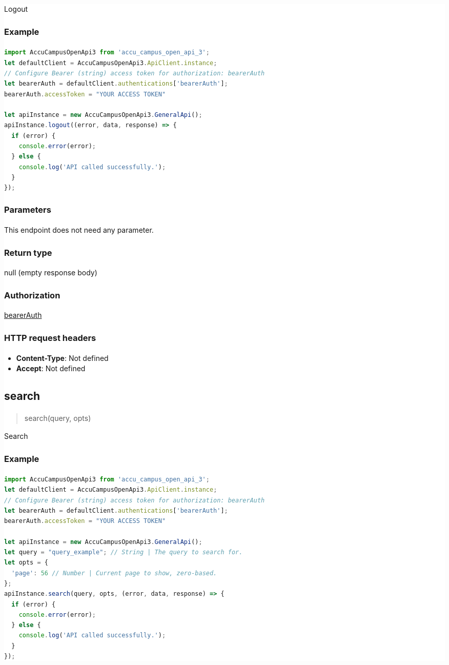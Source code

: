 Logout

### Example

```javascript
import AccuCampusOpenApi3 from 'accu_campus_open_api_3';
let defaultClient = AccuCampusOpenApi3.ApiClient.instance;
// Configure Bearer (string) access token for authorization: bearerAuth
let bearerAuth = defaultClient.authentications['bearerAuth'];
bearerAuth.accessToken = "YOUR ACCESS TOKEN"

let apiInstance = new AccuCampusOpenApi3.GeneralApi();
apiInstance.logout((error, data, response) => {
  if (error) {
    console.error(error);
  } else {
    console.log('API called successfully.');
  }
});
```

### Parameters

This endpoint does not need any parameter.

### Return type

null (empty response body)

### Authorization

[bearerAuth](../README.md#bearerAuth)

### HTTP request headers

- **Content-Type**: Not defined
- **Accept**: Not defined


## search

> search(query, opts)

Search

### Example

```javascript
import AccuCampusOpenApi3 from 'accu_campus_open_api_3';
let defaultClient = AccuCampusOpenApi3.ApiClient.instance;
// Configure Bearer (string) access token for authorization: bearerAuth
let bearerAuth = defaultClient.authentications['bearerAuth'];
bearerAuth.accessToken = "YOUR ACCESS TOKEN"

let apiInstance = new AccuCampusOpenApi3.GeneralApi();
let query = "query_example"; // String | The query to search for.
let opts = {
  'page': 56 // Number | Current page to show, zero-based.
};
apiInstance.search(query, opts, (error, data, response) => {
  if (error) {
    console.error(error);
  } else {
    console.log('API called successfully.');
  }
});
```